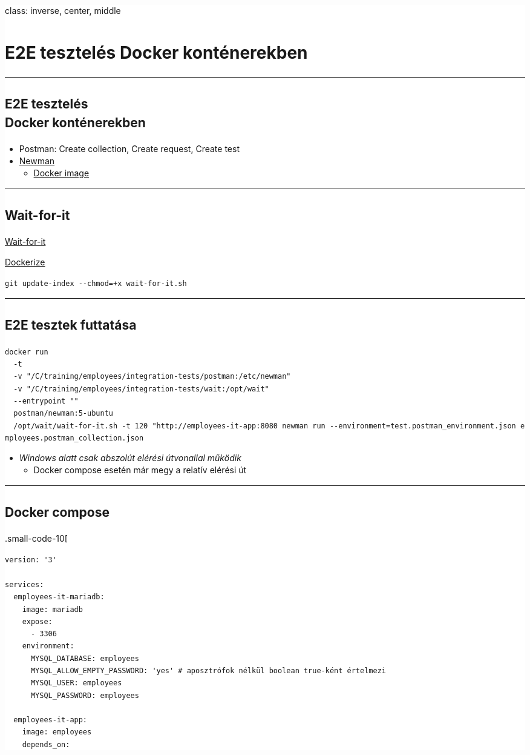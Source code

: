 
class: inverse, center, middle

# E2E tesztelés Docker konténerekben

---

## E2E tesztelés <br /> Docker konténerekben

* Postman: Create collection, Create request, Create test
* [Newman](https://learning.postman.com/docs/running-collections/using-newman-cli/command-line-integration-with-newman/)
  * [Docker image](https://hub.docker.com/r/postman/newman)

---

## Wait-for-it

[Wait-for-it](https://github.com/vishnubob/wait-for-it)

[Dockerize](https://github.com/jwilder/dockerize)

```shell
git update-index --chmod=+x wait-for-it.sh 
```
---

## E2E tesztek futtatása

```shell
docker run 
  -t 
  -v "/C/training/employees/integration-tests/postman:/etc/newman" 
  -v "/C/training/employees/integration-tests/wait:/opt/wait" 
  --entrypoint "" 
  postman/newman:5-ubuntu 
  /opt/wait/wait-for-it.sh -t 120 "http://employees-it-app:8080 newman run --environment=test.postman_environment.json employees.postman_collection.json
```

* *Windows alatt csak abszolút elérési útvonallal működik*
  * Docker compose esetén már megy a relatív elérési út

---

## Docker compose

.small-code-10[
```docker
version: '3'

services:
  employees-it-mariadb:
    image: mariadb
    expose:
      - 3306
    environment:
      MYSQL_DATABASE: employees
      MYSQL_ALLOW_EMPTY_PASSWORD: 'yes' # aposztrófok nélkül boolean true-ként értelmezi
      MYSQL_USER: employees
      MYSQL_PASSWORD: employees

  employees-it-app:
    image: employees
    depends_on:
```